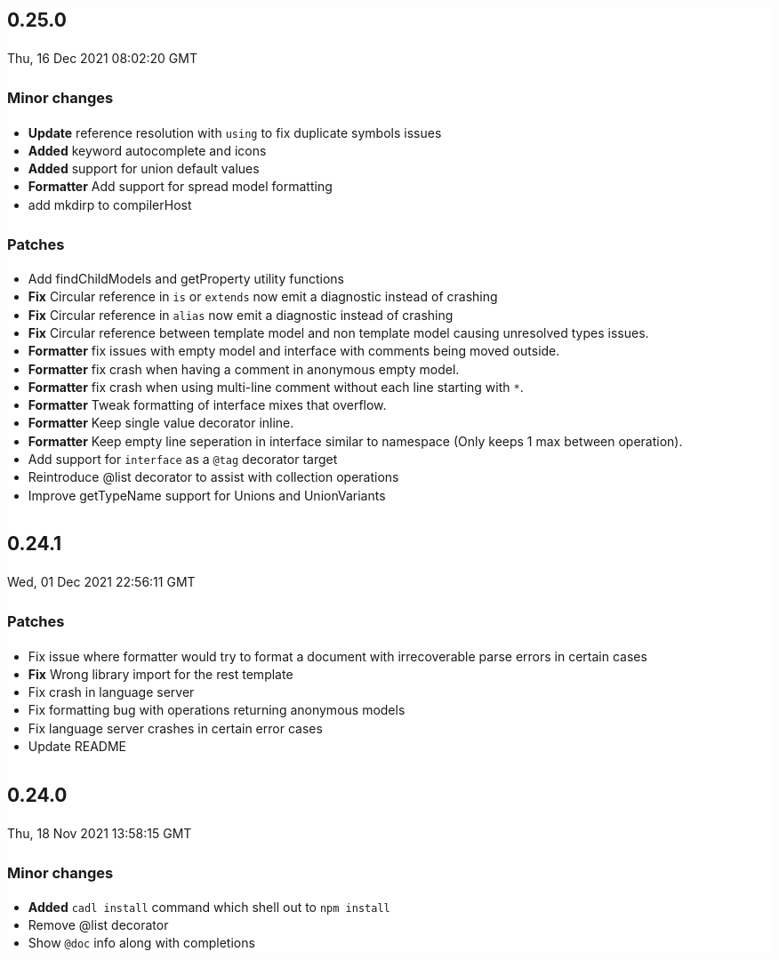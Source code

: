 ## 0.25.0
Thu, 16 Dec 2021 08:02:20 GMT

### Minor changes

- **Update** reference resolution with `using` to fix duplicate symbols issues
- **Added** keyword autocomplete and icons
- **Added** support for union default values
- **Formatter** Add support for spread model formatting
- add mkdirp to compilerHost

### Patches

- Add findChildModels and getProperty utility functions
- **Fix** Circular reference in `is` or `extends` now emit a diagnostic instead of crashing
- **Fix** Circular reference in `alias` now emit a diagnostic instead of crashing
- **Fix** Circular reference between template model and non template model causing unresolved types issues.
- **Formatter** fix issues with empty model and interface with comments being moved outside.
- **Formatter** fix crash when having a comment in anonymous empty model.
- **Formatter** fix crash when using multi-line comment without each line starting with `*`.
- **Formatter** Tweak formatting of interface mixes that overflow.
- **Formatter** Keep single value decorator inline.
- **Formatter** Keep empty line seperation in interface similar to namespace (Only keeps 1 max between operation).
- Add support for `interface` as a `@tag` decorator target
- Reintroduce @list decorator to assist with collection operations
- Improve getTypeName support for Unions and UnionVariants

## 0.24.1
Wed, 01 Dec 2021 22:56:11 GMT

### Patches

- Fix issue where formatter would try to format a document with irrecoverable parse errors in certain cases
- **Fix** Wrong library import for the rest template
- Fix crash in language server
- Fix formatting bug with operations returning anonymous models
- Fix language server crashes in certain error cases
- Update README

## 0.24.0
Thu, 18 Nov 2021 13:58:15 GMT

### Minor changes

- **Added** `cadl install` command which shell out to `npm install`
- Remove @list decorator
- Show `@doc` info along with completions

